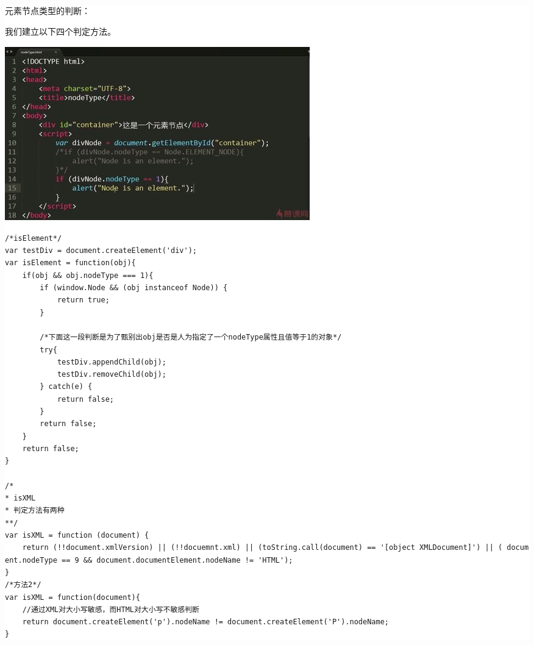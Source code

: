 元素节点类型的判断：

我们建立以下四个判定方法。

![](/img/in-post/check_node_type.jpg)

    /*isElement*/
    var testDiv = document.createElement('div');
    var isElement = function(obj){
        if(obj && obj.nodeType === 1){
            if (window.Node && (obj instanceof Node)) {
                return true;
            }

            /*下面这一段判断是为了甄别出obj是否是人为指定了一个nodeType属性且值等于1的对象*/
            try{
                testDiv.appendChild(obj);
                testDiv.removeChild(obj);
            } catch(e) {
                return false;
            }
            return false;
        }
        return false;
    }

    /*
    * isXML
    * 判定方法有两种
    **/
    var isXML = function (document) {
        return (!!document.xmlVersion) || (!!docuemnt.xml) || (toString.call(document) == '[object XMLDocument]') || ( document.nodeType == 9 && document.documentElement.nodeName != 'HTML');
    }
    /*方法2*/
    var isXML = function(document){
        //通过XML对大小写敏感，而HTML对大小写不敏感判断
        return document.createElement('p').nodeName != document.createElement('P').nodeName;
    }
